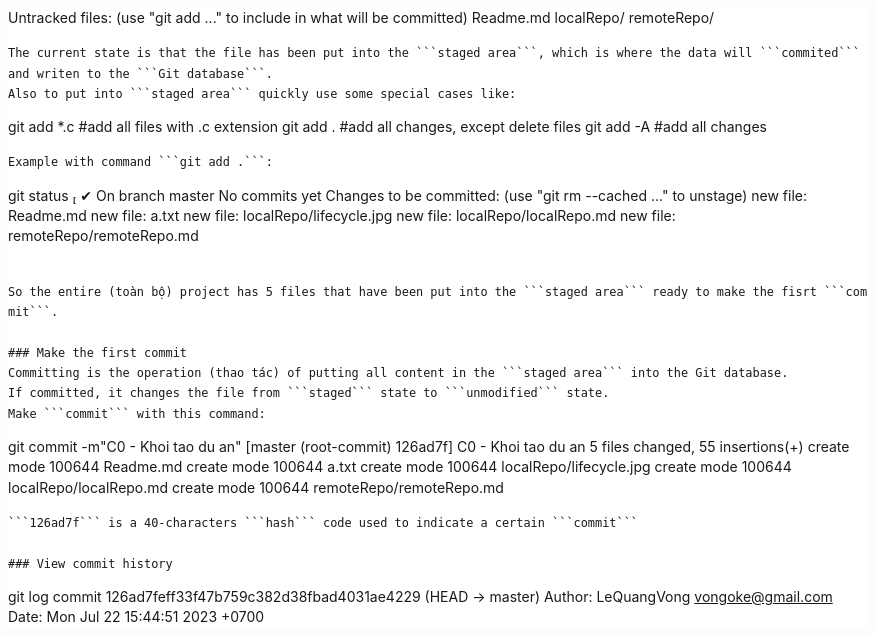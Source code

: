 Untracked files:
  (use "git add <file>..." to include in what will be committed)
        Readme.md
        localRepo/
        remoteRepo/
```
The current state is that the file has been put into the ```staged area```, which is where the data will ```commited``` and writen to the ```Git database```.
Also to put into ```staged area``` quickly use some special cases like:
```
git add *.c    #add all files with .c extension
git add .      #add all changes, except delete files
git add -A     #add all changes
```
Example with command ```git add .```:
```
git status                                                                                         ✔ 
On branch master
No commits yet
Changes to be committed:
  (use "git rm --cached <file>..." to unstage)
        new file:   Readme.md
        new file:   a.txt
        new file:   localRepo/lifecycle.jpg
        new file:   localRepo/localRepo.md
        new file:   remoteRepo/remoteRepo.md
```

So the entire (toàn bộ) project has 5 files that have been put into the ```staged area``` ready to make the fisrt ```commit```.

### Make the first commit
Committing is the operation (thao tác) of putting all content in the ```staged area``` into the Git database.
If committed, it changes the file from ```staged``` state to ```unmodified``` state.
Make ```commit``` with this command:
```
git commit -m"C0 - Khoi tao du an"
[master (root-commit) 126ad7f] C0 - Khoi tao du an
 5 files changed, 55 insertions(+)
 create mode 100644 Readme.md
 create mode 100644 a.txt
 create mode 100644 localRepo/lifecycle.jpg
 create mode 100644 localRepo/localRepo.md
 create mode 100644 remoteRepo/remoteRepo.md
```
```126ad7f``` is a 40-characters ```hash``` code used to indicate a certain ```commit```

### View commit history
```
git log
commit 126ad7feff33f47b759c382d38fbad4031ae4229 (HEAD -> master)
Author: LeQuangVong <vongoke@gmail.com>
Date:   Mon Jul 22 15:44:51 2023 +0700
